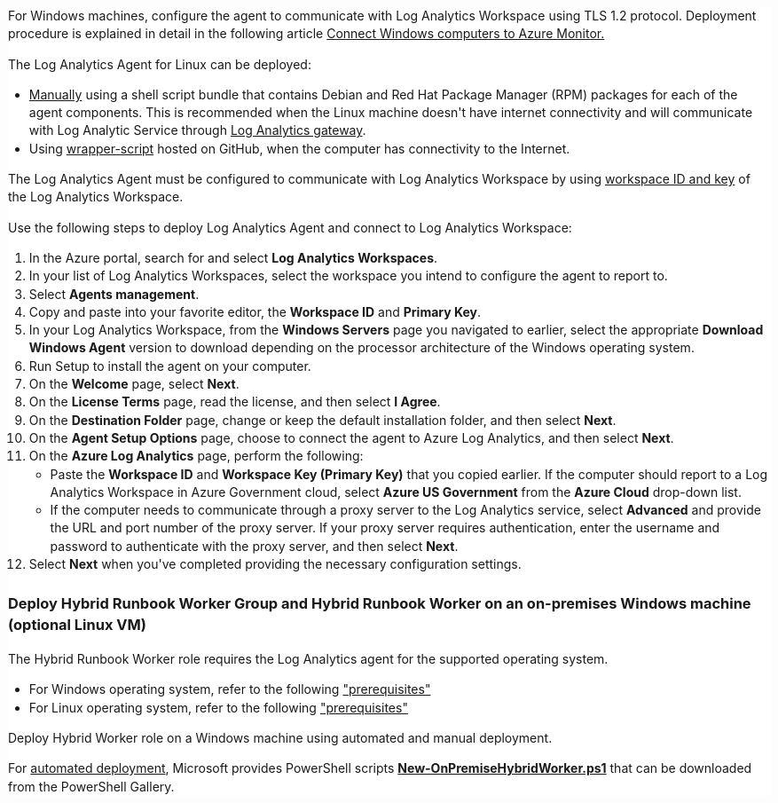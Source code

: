 For Windows machines, configure the agent to communicate with Log Analytics Workspace using TLS 1.2 protocol. Deployment procedure is explained in detail in the following article [Connect Windows computers to Azure Monitor.][11]

The Log Analytics Agent for Linux can be deployed:

- [Manually][12] using a shell script bundle that contains Debian and Red Hat Package Manager (RPM) packages for each of the agent components. This is recommended when the Linux machine doesn't have internet connectivity and will communicate with Log Analytic Service through [Log Analytics gateway][13].
- Using [wrapper-script][14] hosted on GitHub, when the computer has connectivity to the Internet.

The Log Analytics Agent must be configured to communicate with Log Analytics Workspace by using [workspace ID and key][15] of the Log Analytics Workspace.

Use the following steps to deploy Log Analytics Agent and connect to Log Analytics Workspace:

1. In the Azure portal, search for and select  **Log Analytics Workspaces**.
1. In your list of Log Analytics Workspaces, select the workspace you intend to configure the agent to report to.
1. Select  **Agents management**.
1. Copy and paste into your favorite editor, the  **Workspace ID**  and  **Primary Key**.
1. In your Log Analytics Workspace, from the  **Windows Servers**  page you navigated to earlier, select the appropriate  **Download Windows Agent**  version to download depending on the processor architecture of the Windows operating system.
1. Run Setup to install the agent on your computer.
1. On the  **Welcome**  page, select  **Next**.
1. On the  **License Terms**  page, read the license, and then select  **I Agree**.
1. On the  **Destination Folder**  page, change or keep the default installation folder, and then select  **Next**.
1. On the  **Agent Setup Options**  page, choose to connect the agent to Azure Log Analytics, and then select  **Next**.
1. On the  **Azure Log Analytics**  page, perform the following:
    - Paste the  **Workspace ID**  and **Workspace Key (Primary Key)** that you copied earlier. If the computer should report to a Log Analytics Workspace in Azure Government cloud, select  **Azure US Government**  from the  **Azure Cloud**  drop-down list.
    - If the computer needs to communicate through a proxy server to the Log Analytics service, select  **Advanced**  and provide the URL and port number of the proxy server. If your proxy server requires authentication, enter the username and password to authenticate with the proxy server, and then select **Next**.
1. Select  **Next**  when you've completed providing the necessary configuration settings.

### Deploy Hybrid Runbook Worker Group and Hybrid Runbook Worker on an on-premises Windows machine (optional Linux VM)

The Hybrid Runbook Worker role requires the Log Analytics agent for the supported operating system.

- For Windows operating system, refer to the following ["prerequisites"][16]
- For Linux operating system, refer to the following ["prerequisites"][17]

Deploy Hybrid Worker role on a Windows machine using automated and manual deployment.

For [automated deployment][18], Microsoft provides PowerShell scripts [**New-OnPremiseHybridWorker.ps1**][19] that can be downloaded from the PowerShell Gallery.


[architectural-diagram]: ./images/azure-automation-hybrid.png
[architectural-diagram-visio-source]: https://arch-center.azureedge.net/azure-automation-hybrid.vsdx
[1]: /azure/azure-monitor/platform/design-logs-deployment
[2]: /azure/automation/automation-hybrid-runbook-worker
[3]: /azure/automation/automation-intro
[4]: /azure/azure-monitor/platform/design-logs-deployment
[5]: https://portal.azure.com/
[6]: https://azure.microsoft.com/pricing/details/log-analytics/
[7]: /azure/automation/how-to/region-mappings
[8]: /azure/virtual-machines/extensions/oms-linux
[9]: /azure/virtual-machines/extensions/oms-windows
[10]: /azure/azure-monitor/platform/agent-windows
[11]: /azure/azure-monitor/platform/agent-windows#configure-agent-to-use-tls-12
[12]: /azure/azure-monitor/platform/agent-linux#install-the-agent-manually
[13]: /azure/azure-monitor/platform/gateway
[14]: /azure/azure-monitor/platform/agent-linux#install-the-agent-using-wrapper-script
[15]: /azure/azure-monitor/platform/agent-windows#obtain-workspace-id-and-key
[16]: /azure/automation/automation-windows-hrw-install#prerequisites
[17]: /azure/automation/automation-linux-hrw-install#prerequisites
[18]: /azure/automation/automation-windows-hrw-install#automated-deployment
[19]: https://www.powershellgallery.com/packages/New-OnPremiseHybridWorker/1.7
[20]: /azure/automation/automation-runbook-gallery
[21]: /azure/automation/automation-runbook-execution#log-analytics-agent-for-linux
[22]: /azure/automation/shared-resources/credentials
[23]: /azure/automation/start-runbooks
[24]: /azure/automation/automation-secure-asset-encryption
[25]: /azure/azure-monitor/platform/gateway
[26]: /azure/automation/security-baseline
[27]: /azure/automation/source-control-integration
[28]: https://azure.microsoft.com/pricing/calculator
[29]: https://azure.microsoft.com/pricing/details/automation/
[30]: https://azure.microsoft.com/pricing/details/monitor/
